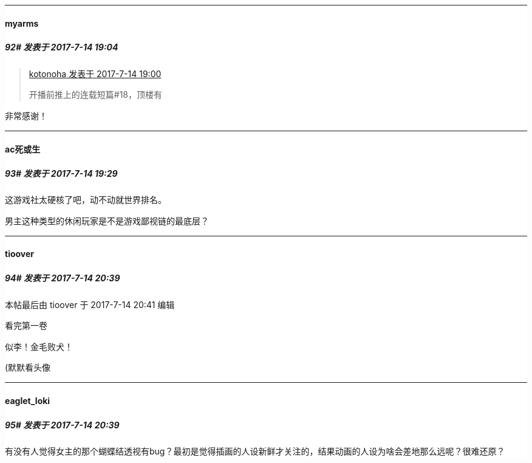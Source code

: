 -----

####  myarms  
##### 92#       发表于 2017-7-14 19:04



<blockquote><a href="httphttps://bbs.saraba1st.com/2b/forum.php?mod=redirect&amp;goto=findpost&amp;pid=36579822&amp;ptid=1504388" target="_blank">kotonoha 发表于 2017-7-14 19:00</a>

开播前推上的连载短篇#18，顶楼有</blockquote>
非常感谢！







-----

####  ac死或生  
##### 93#       发表于 2017-7-14 19:29




这游戏社太硬核了吧，动不动就世界排名。

男主这种类型的休闲玩家是不是游戏鄙视链的最底层？







-----

####  tioover  
##### 94#       发表于 2017-7-14 20:39



 本帖最后由 tioover 于 2017-7-14 20:41 编辑 

看完第一卷


似李！金毛败犬！

(默默看头像







-----

####  eaglet_loki  
##### 95#       发表于 2017-7-14 20:39




有没有人觉得女主的那个蝴蝶结透视有bug？最初是觉得插画的人设新鲜才关注的，结果动画的人设为啥会差地那么远呢？很难还原？

